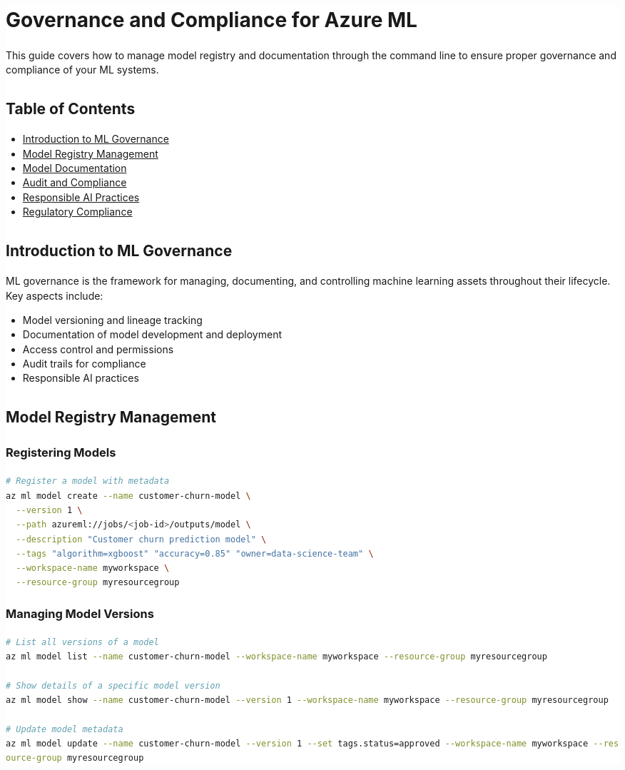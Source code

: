 # Governance and Compliance for Azure ML

This guide covers how to manage model registry and documentation through the command line to ensure proper governance and compliance of your ML systems.

## Table of Contents
- [Introduction to ML Governance](#introduction-to-ml-governance)
- [Model Registry Management](#model-registry-management)
- [Model Documentation](#model-documentation)
- [Audit and Compliance](#audit-and-compliance)
- [Responsible AI Practices](#responsible-ai-practices)
- [Regulatory Compliance](#regulatory-compliance)

## Introduction to ML Governance

ML governance is the framework for managing, documenting, and controlling machine learning assets throughout their lifecycle. Key aspects include:

- Model versioning and lineage tracking
- Documentation of model development and deployment
- Access control and permissions
- Audit trails for compliance
- Responsible AI practices

## Model Registry Management

### Registering Models

```bash
# Register a model with metadata
az ml model create --name customer-churn-model \
  --version 1 \
  --path azureml://jobs/<job-id>/outputs/model \
  --description "Customer churn prediction model" \
  --tags "algorithm=xgboost" "accuracy=0.85" "owner=data-science-team" \
  --workspace-name myworkspace \
  --resource-group myresourcegroup
```

### Managing Model Versions

```bash
# List all versions of a model
az ml model list --name customer-churn-model --workspace-name myworkspace --resource-group myresourcegroup

# Show details of a specific model version
az ml model show --name customer-churn-model --version 1 --workspace-name myworkspace --resource-group myresourcegroup

# Update model metadata
az ml model update --name customer-churn-model --version 1 --set tags.status=approved --workspace-name myworkspace --resource-group myresourcegroup
```
